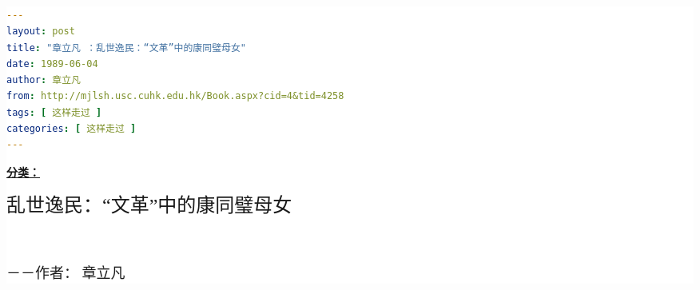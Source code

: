 ```yaml
---
layout: post
title: "章立凡 ：乱世逸民：“文革”中的康同璧母女"
date: 1989-06-04
author: 章立凡 
from: http://mjlsh.usc.cuhk.edu.hk/Book.aspx?cid=4&tid=4258
tags: [ 这样走过 ]
categories: [ 这样走过 ]
---
```


<div style="margin: 15px 10px 10px 0px;">
 <div>
  <span id="ctl00_ContentPlaceHolder1_chapter1_SubjectLabel" style="font-weight:bold;text-decoration:underline;">
   分类：
  </span>
 </div>
 
 
 
 
 
 <p class="MsoNormal">
  <o:p>
   <font size="3">
   </font>
  </o:p>
 </p>
 <p class="MsoNormal">
  <span lang="ZH-CN" style="font-family: 宋体;">
   <font size="5">
    乱世逸民：“文革”中的康同璧母女
   </font>
  </span>
  <font size="4">
   <o:p>
   </o:p>
  </font>
 </p>
 <p class="MsoNormal">
  <font size="4">
   <span lang="ZH-CN" style="font-family: 宋体;">
    <br/>
   </span>
  </font>
 </p>
 <p class="MsoNormal">
  <font size="4">
   <span lang="ZH-CN" style="font-family: 宋体;">
    －－作者：
   </span>
   <span lang="ZH-CN" style="">
   </span>
   <span lang="ZH-CN" style="font-family: 宋体;">
    章立凡
   </span>
  </font>
  <font size="3">
   <o:p>
   </o:p>
  </font>
 </p>
 <p class="MsoNormal">
  <o:p>